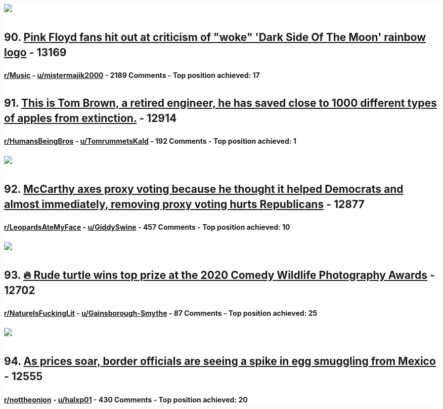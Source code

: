 <a href="https://i.redd.it/1mfzbpm3yeda1.jpg"><img src="https://b.thumbs.redditmedia.com/lyfBBJi9LgJwUz1ngyCUcsCJ8nWV2cwsly4JmV7QMCU.jpg"></img></a>

## 90. [Pink Floyd fans hit out at criticism of "woke" 'Dark Side Of The Moon' rainbow logo](http://reddit.com/r/Music/comments/10hszzl/pink_floyd_fans_hit_out_at_criticism_of_woke_dark/) - 13169
#### [r/Music](http://reddit.com/r/Music) - [u/mistermajik2000](http://reddit.com/u/mistermajik2000) - 2189 Comments - Top position achieved: 17

## 91. [This is Tom Brown, a retired engineer, he has saved close to 1000 different types of apples from extinction.](http://reddit.com/r/HumansBeingBros/comments/10i2n85/this_is_tom_brown_a_retired_engineer_he_has_saved/) - 12914
#### [r/HumansBeingBros](http://reddit.com/r/HumansBeingBros) - [u/TomrummetsKald](http://reddit.com/u/TomrummetsKald) - 192 Comments - Top position achieved: 1

<a href="https://i.redd.it/o7k0j061wgda1.jpg"><img src="https://b.thumbs.redditmedia.com/eotTOMyMDKFZp4g6uOxxSVED_Tinz72r9yWK8DGpwMA.jpg"></img></a>

## 92. [McCarthy axes proxy voting because he thought it helped Democrats and almost immediately, removing proxy voting hurts Republicans](http://reddit.com/r/LeopardsAteMyFace/comments/10hk3p7/mccarthy_axes_proxy_voting_because_he_thought_it/) - 12877
#### [r/LeopardsAteMyFace](http://reddit.com/r/LeopardsAteMyFace) - [u/GiddySwine](http://reddit.com/u/GiddySwine) - 457 Comments - Top position achieved: 10

<a href="https://i.redd.it/wdndki4n5cda1.jpg"><img src="https://b.thumbs.redditmedia.com/K0-Ti8HG8nqG1ig6sceFEdVlZJ9hEadeY-Gh6j6EWdQ.jpg"></img></a>

## 93. [🔥 Rude turtle wins top prize at the 2020 Comedy Wildlife Photography Awards](http://reddit.com/r/NatureIsFuckingLit/comments/10i1zd4/rude_turtle_wins_top_prize_at_the_2020_comedy/) - 12702
#### [r/NatureIsFuckingLit](http://reddit.com/r/NatureIsFuckingLit) - [u/Gainsborough-Smythe](http://reddit.com/u/Gainsborough-Smythe) - 87 Comments - Top position achieved: 25

<a href="https://i.redd.it/9b8938nj8ida1.jpg"><img src="https://a.thumbs.redditmedia.com/YHtLJOYVhQxHBCxHewEqcERi2rh6wfNhomOoBnojo08.jpg"></img></a>

## 94. [As prices soar, border officials are seeing a spike in egg smuggling from Mexico](http://reddit.com/r/nottheonion/comments/10ht7sv/as_prices_soar_border_officials_are_seeing_a/) - 12555
#### [r/nottheonion](http://reddit.com/r/nottheonion) - [u/halxp01](http://reddit.com/u/halxp01) - 430 Comments - Top position achieved: 20
